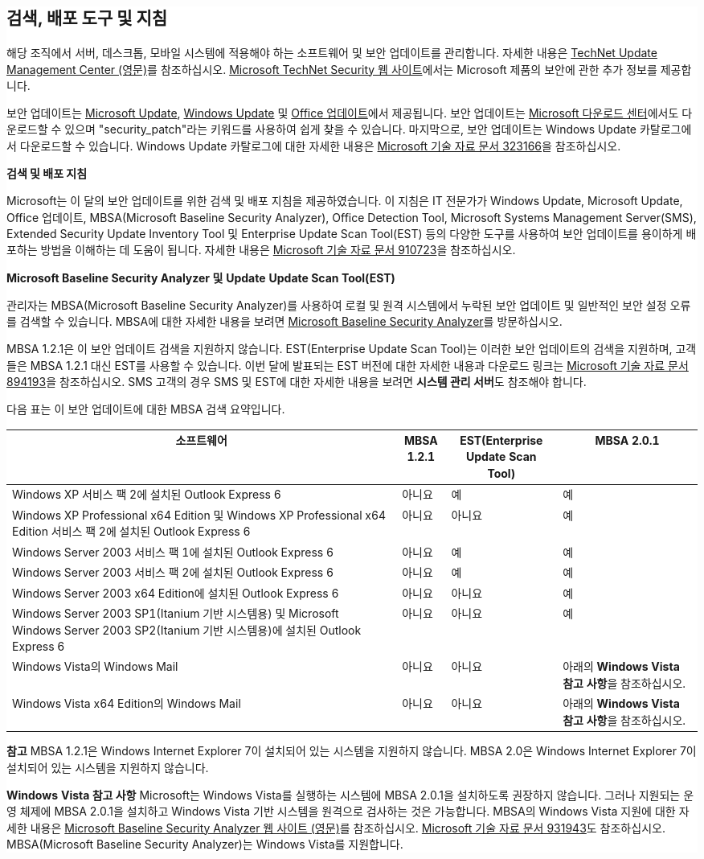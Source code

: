 검색, 배포 도구 및 지침
-----------------------

해당 조직에서 서버, 데스크톱, 모바일 시스템에 적용해야 하는 소프트웨어 및 보안 업데이트를 관리합니다. 자세한 내용은 [TechNet Update Management Center (영문)](http://go.microsoft.com/fwlink/?linkid=69903)를 참조하십시오. [Microsoft TechNet Security 웹 사이트](http://www.microsoft.com/korea/technet/security/)에서는 Microsoft 제품의 보안에 관한 추가 정보를 제공합니다.

보안 업데이트는 [Microsoft Update](http://update.microsoft.com/microsoftupdate), [Windows Update](http://update.microsoft.com/microsoftupdate) 및 [Office 업데이트](http://office.microsoft.com/ko-kr/officeupdate/default.aspx)에서 제공됩니다. 보안 업데이트는 [Microsoft 다운로드 센터](http://www.microsoft.com/downloads/results.aspx?displaylang=ko&freetext=security_patch)에서도 다운로드할 수 있으며 "security\_patch"라는 키워드를 사용하여 쉽게 찾을 수 있습니다. 마지막으로, 보안 업데이트는 Windows Update 카탈로그에서 다운로드할 수 있습니다. Windows Update 카탈로그에 대한 자세한 내용은 [Microsoft 기술 자료 문서 323166](http://support.microsoft.com/kb/323166)을 참조하십시오.

**검색 및 배포 지침**

Microsoft는 이 달의 보안 업데이트를 위한 검색 및 배포 지침을 제공하였습니다. 이 지침은 IT 전문가가 Windows Update, Microsoft Update, Office 업데이트, MBSA(Microsoft Baseline Security Analyzer), Office Detection Tool, Microsoft Systems Management Server(SMS), Extended Security Update Inventory Tool 및 Enterprise Update Scan Tool(EST) 등의 다양한 도구를 사용하여 보안 업데이트를 용이하게 배포하는 방법을 이해하는 데 도움이 됩니다. 자세한 내용은 [Microsoft 기술 자료 문서 910723](http://support.microsoft.com/kb/910723)을 참조하십시오.

**Microsoft Baseline Security Analyzer 및** **Update** **Update Scan Tool(EST)**

관리자는 MBSA(Microsoft Baseline Security Analyzer)를 사용하여 로컬 및 원격 시스템에서 누락된 보안 업데이트 및 일반적인 보안 설정 오류를 검색할 수 있습니다. MBSA에 대한 자세한 내용을 보려면 [Microsoft Baseline Security Analyzer](http://www.microsoft.com/korea/technet/security/tools/mbsahome.asp)를 방문하십시오.

MBSA 1.2.1은 이 보안 업데이트 검색을 지원하지 않습니다. EST(Enterprise Update Scan Tool)는 이러한 보안 업데이트의 검색을 지원하며, 고객들은 MBSA 1.2.1 대신 EST를 사용할 수 있습니다. 이번 달에 발표되는 EST 버전에 대한 자세한 내용과 다운로드 링크는 [Microsoft 기술 자료 문서 894193](http://support.microsoft.com/kb/894193)을 참조하십시오. SMS 고객의 경우 SMS 및 EST에 대한 자세한 내용을 보려면 **시스템 관리 서버**도 참조해야 합니다.

다음 표는 이 보안 업데이트에 대한 MBSA 검색 요약입니다.

| 소프트웨어                                                                                                                            | MBSA 1.2.1 | EST(Enterprise Update Scan Tool) | MBSA 2.0.1                                             |
|---------------------------------------------------------------------------------------------------------------------------------------|------------|----------------------------------|--------------------------------------------------------|
| Windows XP 서비스 팩 2에 설치된 Outlook Express 6                                                                                     | 아니요     | 예                               | 예                                                     |
| Windows XP Professional x64 Edition 및 Windows XP Professional x64 Edition 서비스 팩 2에 설치된 Outlook Express 6                     | 아니요     | 아니요                           | 예                                                     |
| Windows Server 2003 서비스 팩 1에 설치된 Outlook Express 6                                                                            | 아니요     | 예                               | 예                                                     |
| Windows Server 2003 서비스 팩 2에 설치된 Outlook Express 6                                                                            | 아니요     | 예                               | 예                                                     |
| Windows Server 2003 x64 Edition에 설치된 Outlook Express 6                                                                            | 아니요     | 아니요                           | 예                                                     |
| Windows Server 2003 SP1(Itanium 기반 시스템용) 및 Microsoft Windows Server 2003 SP2(Itanium 기반 시스템용)에 설치된 Outlook Express 6 | 아니요     | 아니요                           | 예                                                     |
| Windows Vista의 Windows Mail                                                                                                          | 아니요     | 아니요                           | 아래의 **Windows** **Vista 참고 사항**을 참조하십시오. |
| Windows Vista x64 Edition의 Windows Mail                                                                                              | 아니요     | 아니요                           | 아래의 **Windows** **Vista 참고 사항**을 참조하십시오. |

**참고** MBSA 1.2.1은 Windows Internet Explorer 7이 설치되어 있는 시스템을 지원하지 않습니다. MBSA 2.0은 Windows Internet Explorer 7이 설치되어 있는 시스템을 지원하지 않습니다.

**Windows** **Vista 참고 사항** Microsoft는 Windows Vista를 실행하는 시스템에 MBSA 2.0.1을 설치하도록 권장하지 않습니다. 그러나 지원되는 운영 체제에 MBSA 2.0.1을 설치하고 Windows Vista 기반 시스템을 원격으로 검사하는 것은 가능합니다. MBSA의 Windows Vista 지원에 대한 자세한 내용은 [Microsoft Baseline Security Analyzer 웹 사이트 (영문)](http://www.microsoft.com/technet/security/tools/mbsahome.mspx)를 참조하십시오. [Microsoft 기술 자료 문서 931943](http://support.microsoft.com/kb/931943)도 참조하십시오. MBSA(Microsoft Baseline Security Analyzer)는 Windows Vista를 지원합니다.

